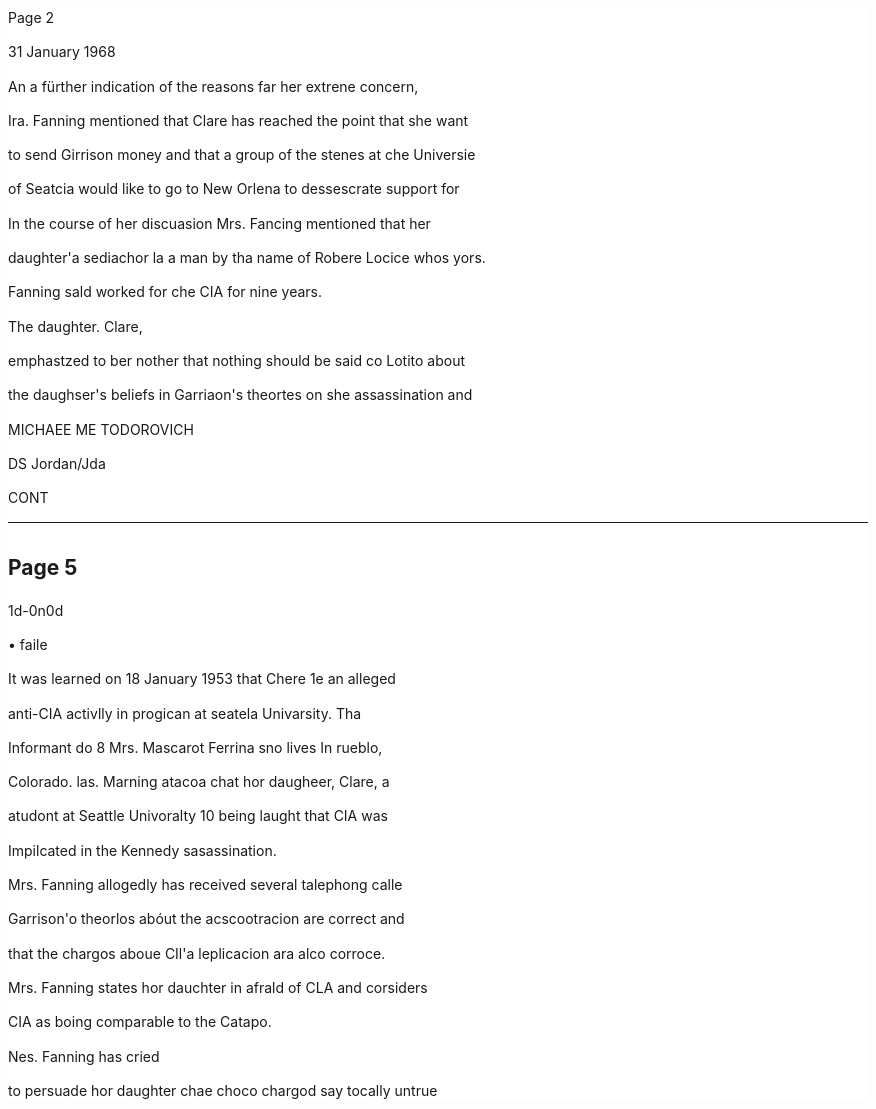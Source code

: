 Page 2

31 January 1968

An a fürther indication of the reasons far her extrene concern,

Ira. Fanning mentioned that Clare has reached the point that she want

to send Girrison money and that a group of the stenes at che Universie

of Seatcia would like to go to New Orlena to dessescrate support for

In the course of her discuasion Mrs. Fancing mentioned that her

daughter'a sediachor la a man by tha name of Robere Locice whos yors.

Fanning sald worked for che CIA for nine years.

The daughter. Clare,

emphastzed to ber nother that nothing should be said co Lotito about

the daughser's beliefs in Garriaon's theortes on she assassination and

MICHAEE ME TODOROVICH

DS Jordan/Jda

CONT

---

## Page 5

1d-0n0d

• faile

It was learned on 18 January 1953 that Chere 1e an alleged

anti-CIA activlly in progican at seatela Univarsity. Tha

Informant do 8 Mrs. Mascarot Ferrina sno lives In rueblo,

Colorado. las. Marning atacoa chat hor daugheer, Clare, a

atudont at Seattle Univoralty 10 being laught that CIA was

Impilcated in the Kennedy sasassination.

Mrs. Fanning allogedly has received several talephong calle

Garrison'o theorlos abóut the acscootracion are correct and

that the chargos aboue CIl'a leplicacion ara alco corroce.

Mrs. Fanning states hor dauchter in afrald of CLA and corsiders

CIA as boing comparable to the Catapo.

Nes. Fanning has cried

to persuade hor daughter chae choco chargod say tocally untrue
